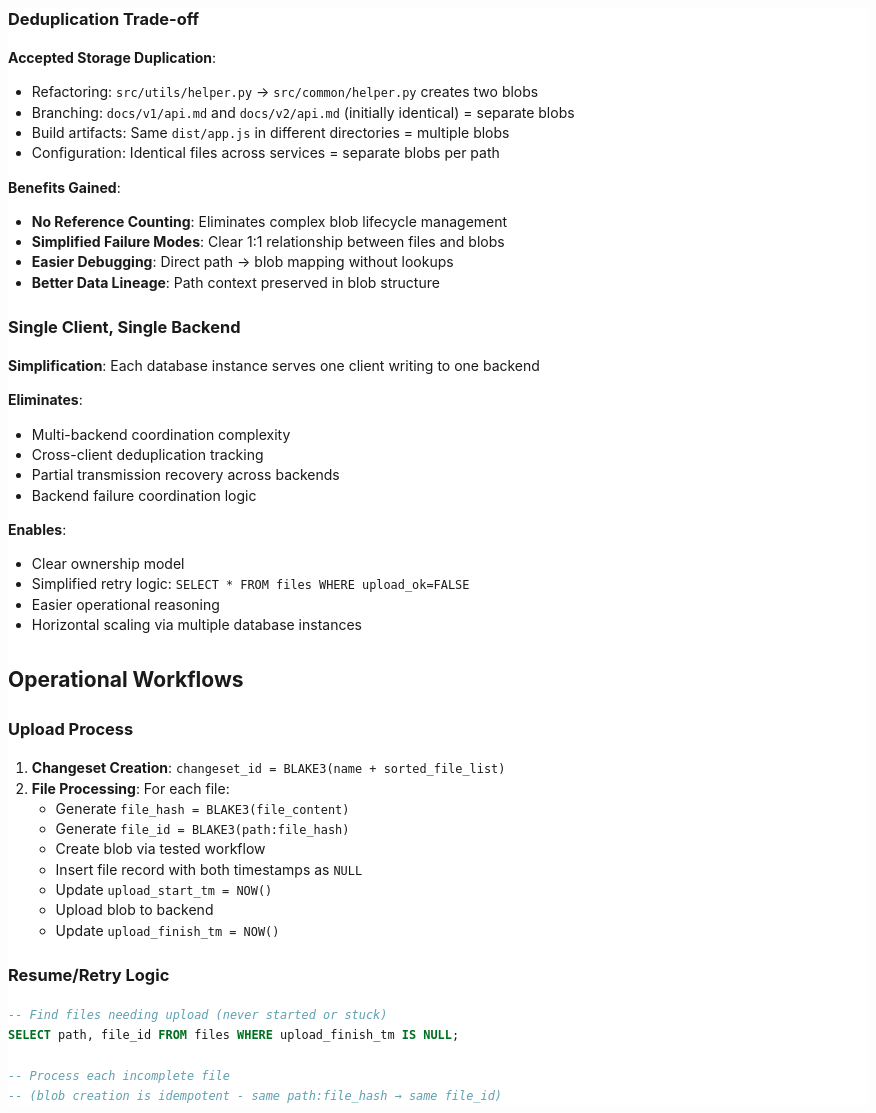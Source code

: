 ### Deduplication Trade-off

**Accepted Storage Duplication**:
- Refactoring: `src/utils/helper.py` → `src/common/helper.py` creates two blobs
- Branching: `docs/v1/api.md` and `docs/v2/api.md` (initially identical) = separate blobs  
- Build artifacts: Same `dist/app.js` in different directories = multiple blobs
- Configuration: Identical files across services = separate blobs per path

**Benefits Gained**:
- **No Reference Counting**: Eliminates complex blob lifecycle management
- **Simplified Failure Modes**: Clear 1:1 relationship between files and blobs
- **Easier Debugging**: Direct path → blob mapping without lookups
- **Better Data Lineage**: Path context preserved in blob structure

### Single Client, Single Backend

**Simplification**: Each database instance serves one client writing to one backend

**Eliminates**:
- Multi-backend coordination complexity
- Cross-client deduplication tracking  
- Partial transmission recovery across backends
- Backend failure coordination logic

**Enables**:
- Clear ownership model
- Simplified retry logic: `SELECT * FROM files WHERE upload_ok=FALSE`
- Easier operational reasoning
- Horizontal scaling via multiple database instances

## Operational Workflows

### Upload Process

1. **Changeset Creation**: `changeset_id = BLAKE3(name + sorted_file_list)`
2. **File Processing**: For each file:
   - Generate `file_hash = BLAKE3(file_content)`
   - Generate `file_id = BLAKE3(path:file_hash)`  
   - Create blob via tested workflow
   - Insert file record with both timestamps as `NULL`
   - Update `upload_start_tm = NOW()`
   - Upload blob to backend
   - Update `upload_finish_tm = NOW()`

### Resume/Retry Logic

```sql
-- Find files needing upload (never started or stuck)
SELECT path, file_id FROM files WHERE upload_finish_tm IS NULL;

-- Process each incomplete file
-- (blob creation is idempotent - same path:file_hash → same file_id)
```
